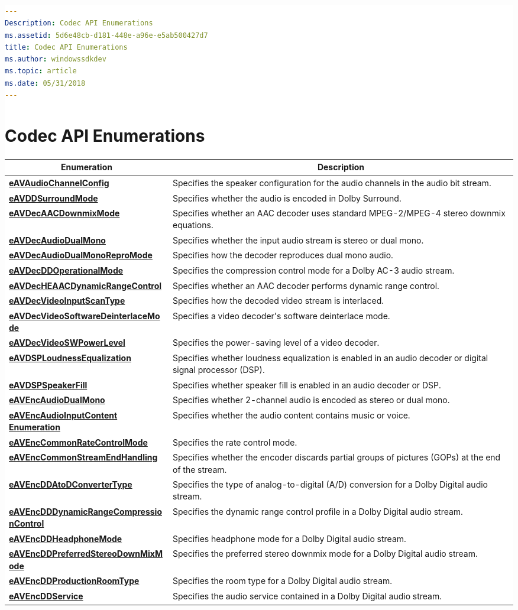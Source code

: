 ```yaml
---
Description: Codec API Enumerations
ms.assetid: 5d6e48cb-d181-448e-a96e-e5ab500427d7
title: Codec API Enumerations
ms.author: windowssdkdev
ms.topic: article
ms.date: 05/31/2018
---
```


# Codec API Enumerations



| Enumeration                                                                              | Description                                                                                               |
|------------------------------------------------------------------------------------------|-----------------------------------------------------------------------------------------------------------|
| [**eAVAudioChannelConfig**](/windows/desktop/api/codecapi/ne-codecapi-eavaudiochannelconfig)                                   | Specifies the speaker configuration for the audio channels in the audio bit stream.                       |
| [**eAVDDSurroundMode**](/windows/desktop/api/codecapi/ne-codecapi-eavddsurroundmode)                                           | Specifies whether the audio is encoded in Dolby Surround.                                                 |
| [**eAVDecAACDownmixMode**](https://msdn.microsoft.com/en-us/library/Dd757608(v=VS.85).aspx)                                     | Specifies whether an AAC decoder uses standard MPEG-2/MPEG-4 stereo downmix equations.                    |
| [**eAVDecAudioDualMono**](/windows/desktop/api/codecapi/ne-codecapi-eavdecaudiodualmono)                                       | Specifies whether the input audio stream is stereo or dual mono.                                          |
| [**eAVDecAudioDualMonoReproMode**](/windows/desktop/api/codecapi/ne-codecapi-eavdecaudiodualmonorepromode)                     | Specifies how the decoder reproduces dual mono audio.                                                     |
| [**eAVDecDDOperationalMode**](/windows/desktop/api/codecapi/ne-codecapi-eavdecddoperationalmode)                               | Specifies the compression control mode for a Dolby AC-3 audio stream.                                     |
| [**eAVDecHEAACDynamicRangeControl**](/windows/desktop/api/codecapi/ne-codecapi-eavdecheaacdynamicrangecontrol)                 | Specifies whether an AAC decoder performs dynamic range control.                                          |
| [**eAVDecVideoInputScanType**](https://msdn.microsoft.com/en-us/library/Dd388763(v=VS.85).aspx)                             | Specifies how the decoded video stream is interlaced.                                                     |
| [**eAVDecVideoSoftwareDeinterlaceMode**](/windows/desktop/api/codecapi/ne-codecapi-eavdecvideosoftwaredeinterlacemode)         | Specifies a video decoder's software deinterlace mode.                                                    |
| [**eAVDecVideoSWPowerLevel**](/windows/desktop/api/codecapi/ne-codecapi-eavdecvideoswpowerlevel)                               | Specifies the power-saving level of a video decoder.                                                      |
| [**eAVDSPLoudnessEqualization**](/windows/desktop/api/codecapi/ne-codecapi-eavdsploudnessequalization)                         | Specifies whether loudness equalization is enabled in an audio decoder or digital signal processor (DSP). |
| [**eAVDSPSpeakerFill**](/windows/desktop/api/codecapi/ne-codecapi-eavdspspeakerfill)                                           | Specifies whether speaker fill is enabled in an audio decoder or DSP.                                     |
| [**eAVEncAudioDualMono**](https://msdn.microsoft.com/en-us/library/Dd388765(v=VS.85).aspx)                                       | Specifies whether 2-channel audio is encoded as stereo or dual mono.                                      |
| [**eAVEncAudioInputContent Enumeration**](https://msdn.microsoft.com/en-us/library/Dd388768(v=VS.85).aspx)                   | Specifies whether the audio content contains music or voice.                                              |
| [**eAVEncCommonRateControlMode**](https://msdn.microsoft.com/en-us/library/Dd388772(v=VS.85).aspx)                       | Specifies the rate control mode.                                                                          |
| [**eAVEncCommonStreamEndHandling**](https://msdn.microsoft.com/en-us/library/Dd388776(v=VS.85).aspx)                   | Specifies whether the encoder discards partial groups of pictures (GOPs) at the end of the stream.        |
| [**eAVEncDDAtoDConverterType**](https://msdn.microsoft.com/en-us/library/Dd388780(v=VS.85).aspx)                           | Specifies the type of analog-to-digital (A/D) conversion for a Dolby Digital audio stream.                |
| [**eAVEncDDDynamicRangeCompressionControl**](https://msdn.microsoft.com/en-us/library/Dd319379(v=VS.85).aspx) | Specifies the dynamic range control profile in a Dolby Digital audio stream.                              |
| [**eAVEncDDHeadphoneMode**](/windows/desktop/api/codecapi/ne-codecapi-eavencddheadphonemode)                                   | Specifies headphone mode for a Dolby Digital audio stream.                                                |
| [**eAVEncDDPreferredStereoDownMixMode**](/windows/desktop/api/codecapi/ne-codecapi-eavencddpreferredstereodownmixmode)         | Specifies the preferred stereo downmix mode for a Dolby Digital audio stream.                             |
| [**eAVEncDDProductionRoomType**](https://msdn.microsoft.com/en-us/library/Dd319390(v=VS.85).aspx)                         | Specifies the room type for a Dolby Digital audio stream.                                                 |
| [**eAVEncDDService**](/windows/desktop/api/codecapi/ne-codecapi-eavencddservice)                                               | Specifies the audio service contained in a Dolby Digital audio stream.                                    |